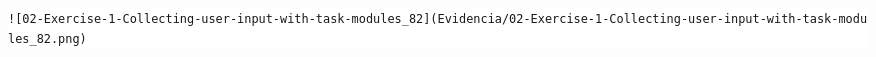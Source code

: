     ![02-Exercise-1-Collecting-user-input-with-task-modules_82](Evidencia/02-Exercise-1-Collecting-user-input-with-task-modules_82.png)
